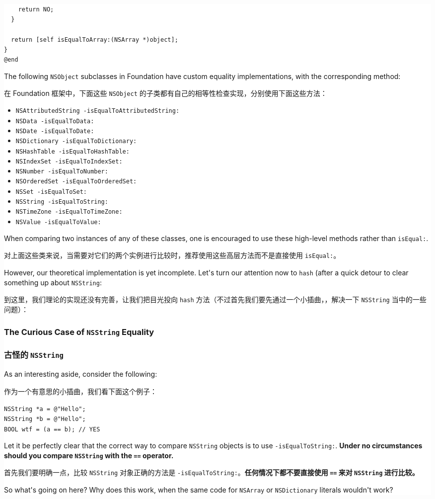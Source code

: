 ~~~{objective-c}
    return NO;
  }

  return [self isEqualToArray:(NSArray *)object];
}
@end
~~~

The following `NSObject` subclasses in Foundation have custom equality implementations, with the corresponding method:

在 Foundation 框架中，下面这些 `NSObject` 的子类都有自己的相等性检查实现，分别使用下面这些方法：

- `NSAttributedString -isEqualToAttributedString:`
- `NSData -isEqualToData:`
- `NSDate -isEqualToDate:`
- `NSDictionary -isEqualToDictionary:`
- `NSHashTable -isEqualToHashTable:`
- `NSIndexSet -isEqualToIndexSet:`
- `NSNumber -isEqualToNumber:`
- `NSOrderedSet -isEqualToOrderedSet:`
- `NSSet -isEqualToSet:`
- `NSString -isEqualToString:`
- `NSTimeZone -isEqualToTimeZone:`
- `NSValue -isEqualToValue:`

When comparing two instances of any of these classes, one is encouraged to use these high-level methods rather than `isEqual:`.

对上面这些类来说，当需要对它们的两个实例进行比较时，推荐使用这些高层方法而不是直接使用 `isEqual:`。

However, our theoretical implementation is yet incomplete. Let's turn our attention now to `hash` (after a quick detour to clear something up about `NSString`:

到这里，我们理论的实现还没有完善，让我们把目光投向 `hash` 方法（不过首先我们要先通过一个小插曲，，解决一下 `NSString` 当中的一些问题）：

### The Curious Case of `NSString` Equality

### 古怪的 `NSString`

As an interesting aside, consider the following:

作为一个有意思的小插曲，我们看下面这个例子：

~~~{objective-c}
NSString *a = @"Hello";
NSString *b = @"Hello";
BOOL wtf = (a == b); // YES
~~~

Let it be perfectly clear that the correct way to compare `NSString` objects is to use `-isEqualToString:`. **Under no circumstances should you compare `NSString` with the `==` operator.**

首先我们要明确一点，比较 `NSString` 对象正确的方法是 `-isEqualToString:`。**任何情况下都不要直接使用 `==` 来对 `NSString` 进行比较。**

So what's going on here? Why does this work, when the same code for `NSArray` or `NSDictionary` literals wouldn't work?

